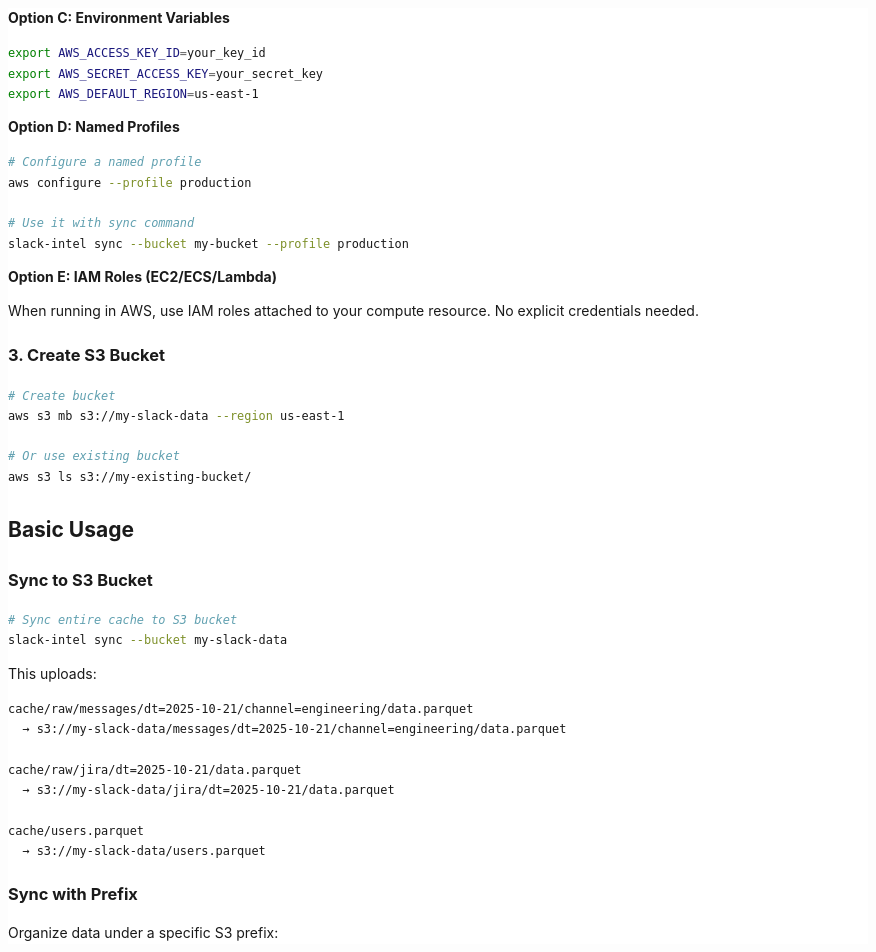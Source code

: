 **Option C: Environment Variables**
```bash
export AWS_ACCESS_KEY_ID=your_key_id
export AWS_SECRET_ACCESS_KEY=your_secret_key
export AWS_DEFAULT_REGION=us-east-1
```

**Option D: Named Profiles**
```bash
# Configure a named profile
aws configure --profile production

# Use it with sync command
slack-intel sync --bucket my-bucket --profile production
```

**Option E: IAM Roles (EC2/ECS/Lambda)**

When running in AWS, use IAM roles attached to your compute resource. No explicit credentials needed.

### 3. Create S3 Bucket

```bash
# Create bucket
aws s3 mb s3://my-slack-data --region us-east-1

# Or use existing bucket
aws s3 ls s3://my-existing-bucket/
```

## Basic Usage

### Sync to S3 Bucket

```bash
# Sync entire cache to S3 bucket
slack-intel sync --bucket my-slack-data
```

This uploads:
```
cache/raw/messages/dt=2025-10-21/channel=engineering/data.parquet
  → s3://my-slack-data/messages/dt=2025-10-21/channel=engineering/data.parquet

cache/raw/jira/dt=2025-10-21/data.parquet
  → s3://my-slack-data/jira/dt=2025-10-21/data.parquet

cache/users.parquet
  → s3://my-slack-data/users.parquet
```

### Sync with Prefix

Organize data under a specific S3 prefix:

